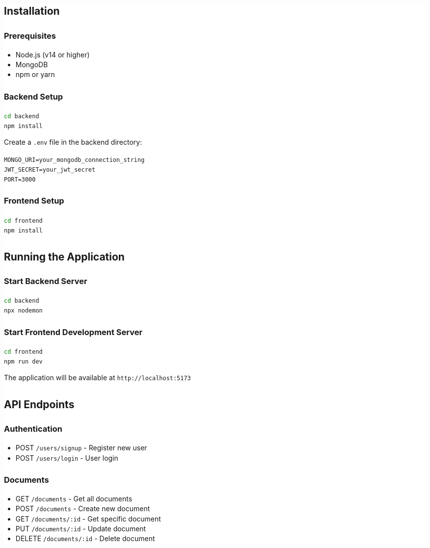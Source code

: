 

## Installation

### Prerequisites
- Node.js (v14 or higher)
- MongoDB
- npm or yarn

### Backend Setup
```bash
cd backend
npm install
```

Create a `.env` file in the backend directory:
```env
MONGO_URI=your_mongodb_connection_string
JWT_SECRET=your_jwt_secret
PORT=3000
```

### Frontend Setup
```bash
cd frontend
npm install
```

## Running the Application

### Start Backend Server
```bash
cd backend
npx nodemon
```

### Start Frontend Development Server
```bash
cd frontend
npm run dev
```

The application will be available at `http://localhost:5173`

## API Endpoints

### Authentication
- POST `/users/signup` - Register new user
- POST `/users/login` - User login

### Documents
- GET `/documents` - Get all documents
- POST `/documents` - Create new document
- GET `/documents/:id` - Get specific document
- PUT `/documents/:id` - Update document
- DELETE `/documents/:id` - Delete document
